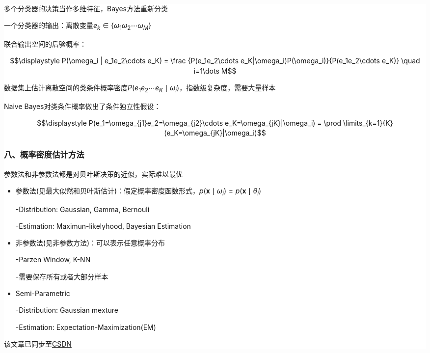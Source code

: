 多个分类器的决策当作多维特征，Bayes方法重新分类

一个分类器的输出：离散变量$e_k \in \{\omega_1\omega_2\cdots\omega_M\}$

联合输出空间的后验概率：

$$\displaystyle P(\omega_i | e_1e_2\cdots e_K)  = \frac {P(e_1e_2\cdots e_K|\omega_i)P(\omega_i)}{P(e_1e_2\cdots e_K)} \quad i=1\dots M$$

数据集上估计离散空间的类条件概率密度$P(e_1e_2\cdots e_K \mid \omega_i)$，指数级复杂度，需要大量样本

Naive Bayes对类条件概率做出了条件独立性假设：

$$\displaystyle P(e_1=\omega_{j1}e_2=\omega_{j2}\cdots e_K=\omega_{jK}|\omega_i) = \prod \limits_{k=1}{K}(e_K=\omega_{jK}|\omega_i)$$

### [](#header-8)八、概率密度估计方法

参数法和非参数法都是对贝叶斯决策的近似，实际难以最优

- 参数法(见最大似然和贝叶斯估计)：假定概率密度函数形式，$p(\mathbf{x} \mid \omega_i) = p(\mathbf{x} \mid \theta_i)$

  -Distribution: Gaussian, Gamma, Bernouli

  -Estimation: Maximun-likelyhood, Bayesian Estimation

- 非参数法(见非参数方法)：可以表示任意概率分布

  -Parzen Window, K-NN

  -需要保存所有或者大部分样本

- Semi-Parametric

  -Distribution: Gaussian mexture

  -Estimation: Expectation-Maximization(EM)

该文章已同步至[CSDN]()  
